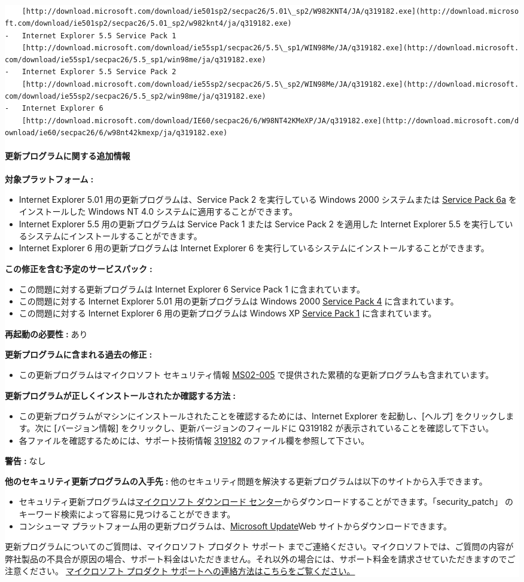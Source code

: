         [http://download.microsoft.com/download/ie501sp2/secpac26/5.01\_sp2/W982KNT4/JA/q319182.exe](http://download.microsoft.com/download/ie501sp2/secpac26/5.01_sp2/w982knt4/ja/q319182.exe)
    -   Internet Explorer 5.5 Service Pack 1
        [http://download.microsoft.com/download/ie55sp1/secpac26/5.5\_sp1/WIN98Me/JA/q319182.exe](http://download.microsoft.com/download/ie55sp1/secpac26/5.5_sp1/win98me/ja/q319182.exe)
    -   Internet Explorer 5.5 Service Pack 2
        [http://download.microsoft.com/download/ie55sp2/secpac26/5.5\_sp2/WIN98Me/JA/q319182.exe](http://download.microsoft.com/download/ie55sp2/secpac26/5.5_sp2/win98me/ja/q319182.exe)
    -   Internet Explorer 6
        [http://download.microsoft.com/download/IE60/secpac26/6/W98NT42KMeXP/JA/q319182.exe](http://download.microsoft.com/download/ie60/secpac26/6/w98nt42kmexp/ja/q319182.exe)

#### 更新プログラムに関する追加情報

**対象プラットフォーム** **:**

-   Internet Explorer 5.01 用の更新プログラムは、Service Pack 2 を実行している Windows 2000 システムまたは [Service Pack 6a](http://www.microsoft.com/japan/products/ntserver/sp6/) をインストールした Windows NT 4.0 システムに適用することができます。
-   Internet Explorer 5.5 用の更新プログラムは Service Pack 1 または Service Pack 2 を適用した Internet Explorer 5.5 を実行しているシステムにインストールすることができます。
-   Internet Explorer 6 用の更新プログラムは Internet Explorer 6 を実行しているシステムにインストールすることができます。

**この修正を含む予定のサービスパック** **:**

-   この問題に対する更新プログラムは Internet Explorer 6 Service Pack 1 に含まれています。
-   この問題に対する Internet Explorer 5.01 用の更新プログラムは Windows 2000 [Service Pack 4](http://www.microsoft.com/downloads/details.aspx?familyid=dc27b8c6-2a5a-4399-ad3d-4a97a25f41d9&displaylang=ja) に含まれています。
-   この問題に対する Internet Explorer 6 用の更新プログラムは Windows XP [Service Pack 1](http://www.microsoft.com/japan/windowsxp/pro/downloads/servicepacks/sp1/) に含まれています。

**再起動の必要性** **:**
あり

**更新プログラムに含まれる過去の修正** **:**

-   この更新プログラムはマイクロソフト セキュリティ情報 [MS02-005](http://technet.microsoft.com/security/bulletin/ms02-005) で提供された累積的な更新プログラムも含まれています。

**更新プログラムが正しくインストールされたか確認する方法** **:**

-   この更新プログラムがマシンにインストールされたことを確認するためには、Internet Explorer を起動し、\[ヘルプ\] をクリックします。次に \[バージョン情報\] をクリックし、更新バージョンのフィールドに Q319182 が表示されていることを確認して下さい。
-   各ファイルを確認するためには、サポート技術情報 [319182](http://support.microsoft.com/kb/319182) のファイル欄を参照して下さい。

**警告** **:**
なし

**他のセキュリティ更新プログラムの入手先** **:**
他のセキュリティ問題を解決する更新プログラムは以下のサイトから入手できます。

-   セキュリティ更新プログラムは[マイクロソフト ダウンロード センター](http://www.microsoft.com/downloads/results.aspx?displaylang=ja&freetext=security_patch)からダウンロードすることができます。「security\_patch」 のキーワード検索によって容易に見つけることができます。
-   コンシューマ プラットフォーム用の更新プログラムは、[Microsoft Update](http://update.microsoft.com/microsoftupdate/)Web サイトからダウンロードできます。

更新プログラムについてのご質問は、マイクロソフト プロダクト サポート までご連絡ください。マイクロソフトでは、ご質問の内容が弊社製品の不具合が原因の場合、サポート料金はいただきません。それ以外の場合には、サポート料金を請求させていただきますのでご注意ください。
[マイクロソフト プロダクト サポートへの連絡方法はこちらをご覧ください。](http://www.microsoft.com/japan/security/support/patchqa.mspx)
